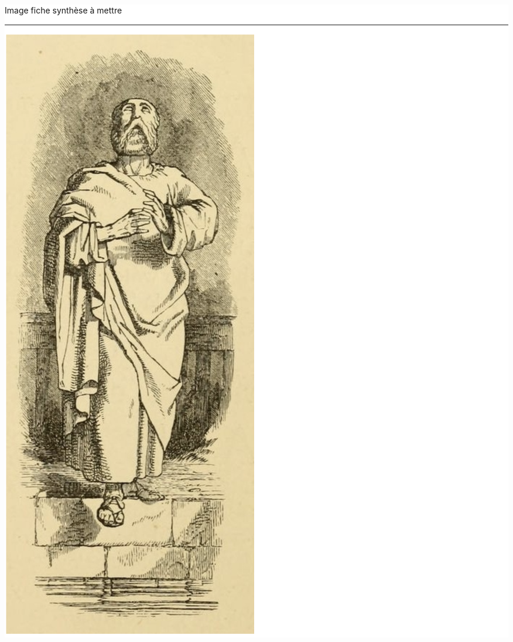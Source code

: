 
Image fiche synthèse à mettre

---

<style scoped>
section *:nth-child(1) {font-size:inherit;grid-area: 2 / 2 / -2 / -2 }
section *:nth-child(2) {font-size:inherit;grid-area: 10 / 35 / -12 / -1; }
</style>

![Image de Thalès qui regarde le ciel et va tomber dans l'eau](images/thales.png)
